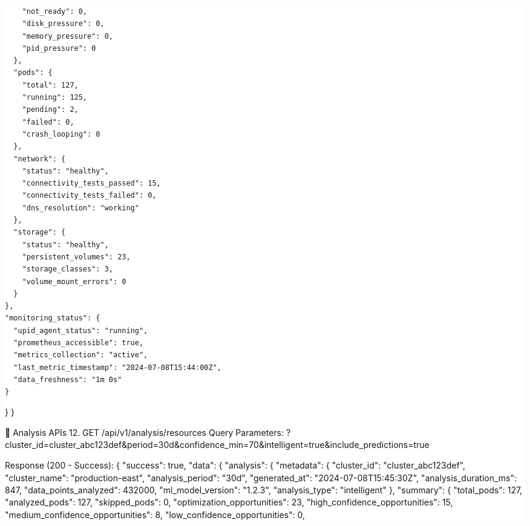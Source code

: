         "not_ready": 0,
        "disk_pressure": 0,
        "memory_pressure": 0,
        "pid_pressure": 0
      },
      "pods": {
        "total": 127,
        "running": 125,
        "pending": 2,
        "failed": 0,
        "crash_looping": 0
      },
      "network": {
        "status": "healthy",
        "connectivity_tests_passed": 15,
        "connectivity_tests_failed": 0,
        "dns_resolution": "working"
      },
      "storage": {
        "status": "healthy",
        "persistent_volumes": 23,
        "storage_classes": 3,
        "volume_mount_errors": 0
      }
    },
    "monitoring_status": {
      "upid_agent_status": "running",
      "prometheus_accessible": true,
      "metrics_collection": "active",
      "last_metric_timestamp": "2024-07-08T15:44:00Z",
      "data_freshness": "1m 0s"
    }
  }
}


🧠 Analysis APIs
12. GET /api/v1/analysis/resources
Query Parameters:
?cluster_id=cluster_abc123def&period=30d&confidence_min=70&intelligent=true&include_predictions=true

Response (200 - Success):
{
  "success": true,
  "data": {
    "analysis": {
      "metadata": {
        "cluster_id": "cluster_abc123def",
        "cluster_name": "production-east",
        "analysis_period": "30d",
        "generated_at": "2024-07-08T15:45:30Z",
        "analysis_duration_ms": 847,
        "data_points_analyzed": 432000,
        "ml_model_version": "1.2.3",
        "analysis_type": "intelligent"
      },
      "summary": {
        "total_pods": 127,
        "analyzed_pods": 127,
        "skipped_pods": 0,
        "optimization_opportunities": 23,
        "high_confidence_opportunities": 15,
        "medium_confidence_opportunities": 8,
        "low_confidence_opportunities": 0,